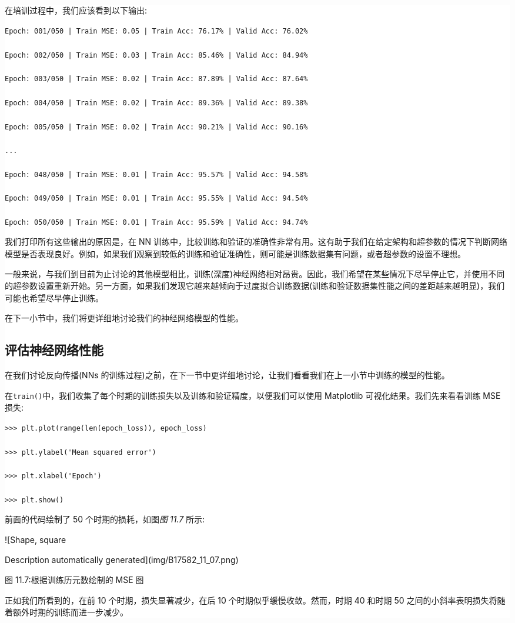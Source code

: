 在培训过程中，我们应该看到以下输出:

```
Epoch: 001/050 | Train MSE: 0.05 | Train Acc: 76.17% | Valid Acc: 76.02%

Epoch: 002/050 | Train MSE: 0.03 | Train Acc: 85.46% | Valid Acc: 84.94%

Epoch: 003/050 | Train MSE: 0.02 | Train Acc: 87.89% | Valid Acc: 87.64%

Epoch: 004/050 | Train MSE: 0.02 | Train Acc: 89.36% | Valid Acc: 89.38%

Epoch: 005/050 | Train MSE: 0.02 | Train Acc: 90.21% | Valid Acc: 90.16%

...

Epoch: 048/050 | Train MSE: 0.01 | Train Acc: 95.57% | Valid Acc: 94.58%

Epoch: 049/050 | Train MSE: 0.01 | Train Acc: 95.55% | Valid Acc: 94.54%

Epoch: 050/050 | Train MSE: 0.01 | Train Acc: 95.59% | Valid Acc: 94.74% 
```

我们打印所有这些输出的原因是，在 NN 训练中，比较训练和验证的准确性非常有用。这有助于我们在给定架构和超参数的情况下判断网络模型是否表现良好。例如，如果我们观察到较低的训练和验证准确性，则可能是训练数据集有问题，或者超参数的设置不理想。

一般来说，与我们到目前为止讨论的其他模型相比，训练(深度)神经网络相对昂贵。因此，我们希望在某些情况下尽早停止它，并使用不同的超参数设置重新开始。另一方面，如果我们发现它越来越倾向于过度拟合训练数据(训练和验证数据集性能之间的差距越来越明显)，我们可能也希望尽早停止训练。

在下一小节中，我们将更详细地讨论我们的神经网络模型的性能。

## 评估神经网络性能

在我们讨论反向传播(NNs 的训练过程)之前，在下一节中更详细地讨论，让我们看看我们在上一小节中训练的模型的性能。

在`train()`中，我们收集了每个时期的训练损失以及训练和验证精度，以便我们可以使用 Matplotlib 可视化结果。我们先来看看训练 MSE 损失:

```
>>> plt.plot(range(len(epoch_loss)), epoch_loss)

>>> plt.ylabel('Mean squared error')

>>> plt.xlabel('Epoch')

>>> plt.show() 
```

前面的代码绘制了 50 个时期的损耗，如图*图 11.7* 所示:

![Shape, square

Description automatically generated](img/B17582_11_07.png)

图 11.7:根据训练历元数绘制的 MSE 图

正如我们所看到的，在前 10 个时期，损失显著减少，在后 10 个时期似乎缓慢收敛。然而，时期 40 和时期 50 之间的小斜率表明损失将随着额外时期的训练而进一步减少。
